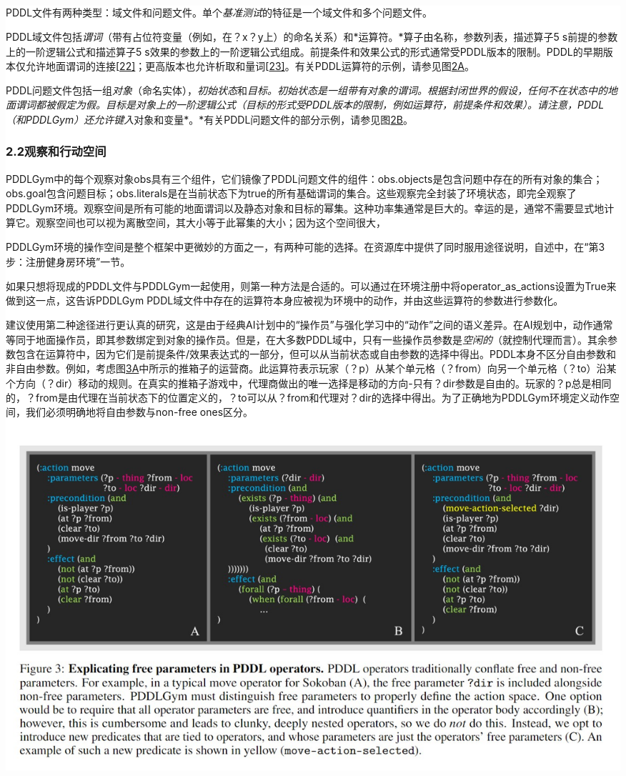 PDDL文件有两种类型：域文件和问题文件。单个*基准测试*的特征是一个域文件和多个问题文件。

PDDL域文件包括*谓词*（带有占位符变量（例如，在？x？y上）的命名关系）和*运算符。*算子由名称，参数列表，描述算子5 s前提的参数上的一阶逻辑公式和描述算子5 s效果的参数上的一阶逻辑公式组成。前提条件和效果公式的形式通常受PDDL版本的限制。PDDL的早期版本仅允许地面谓词的连接[[22\]](#bookmark31)；更高版本也允许析取和量词[[23\]](#bookmark32)。有关PDDL运算符的示例，请参见图[2A](#bookmark10)。

PDDL问题文件包括一组*对象*（命名实体），*初始状态*和*目标。*初始状态是一组带有对象的谓词。根据封闭世界的假设，任何不在状态中的地面谓词都被假定为假。目标是对象上的一阶逻辑公式（目标的形式受PDDL版本的限制，例如运算符，前提条件和效果）。请注意，PDDL（和PDDLGym）还允许*键入*对象和变量*。*有关PDDL问题文件的部分示例，请参见图[2B](#bookmark10)。

### **2.2观察和行动空间**

PDDLGym中的每个观察对象obs具有三个组件，它们镜像了PDDL问题文件的组件：obs.objects是包含问题中存在的所有对象的集合；obs.goal包含问题目标；obs.literals是在当前状态下为true的所有基础谓词的集合。这些观察完全封装了环境状态，即完全观察了PDDLGym环境。观察空间是所有可能的地面谓词以及静态对象和目标的幂集。这种功率集通常是巨大的。幸运的是，通常不需要显式地计算它。观察空间也可以视为离散空间，其大小等于此幂集的大小；因为这个空间很大，

PDDLGym环境的操作空间是整个框架中更微妙的方面之一，有两种可能的选择。在资源库中提供了同时服用途径说明，自述中，在“第3步：注册健身房环境”一节。

如果只想将现成的PDDL文件与PDDLGym一起使用，则第一种方法是合适的。可以通过在环境注册中将operator_as_actions设置为True来做到这一点，这告诉PDDLGym PDDL域文件中存在的运算符本身应被视为环境中的动作，并由这些运算符的参数进行参数化。

建议使用第二种途径进行更认真的研究，这是由于经典AI计划中的“操作员”与强化学习中的“动作”之间的语义差异。在AI规划中，动作通常等同于地面操作员，即其参数绑定到对象的操作员。但是，在大多数PDDL域中，只有一些操作员参数是*空闲的*（就控制代理而言）。其余参数包含在运算符中，因为它们是前提条件/效果表达式的一部分，但可以从当前状态或自由参数的选择中得出。PDDL本身不区分自由参数和非自由参数。例如，考虑图[3A](#bookmark34)中所示的推箱子的运营商。此运算符表示玩家（？p）从某个单元格（？from）向另一个单元格（？to）沿某个方向（？dir）移动的规则。在真实的推箱子游戏中，代理商做出的唯一选择是移动的方向-只有？dir参数是自由的。玩家的？p总是相同的，？from是由代理在当前状态下的位置定义的，？to可以从？from和代理对？dir的选择中得出。为了正确地为PDDLGym环境定义动作空间，我们必须明确地将自由参数与non-free ones区分。



![pddlgym3](_v_images/pddlgym4.jpg)




[^LOGIC]: GICystems
[^POMC]: Checking